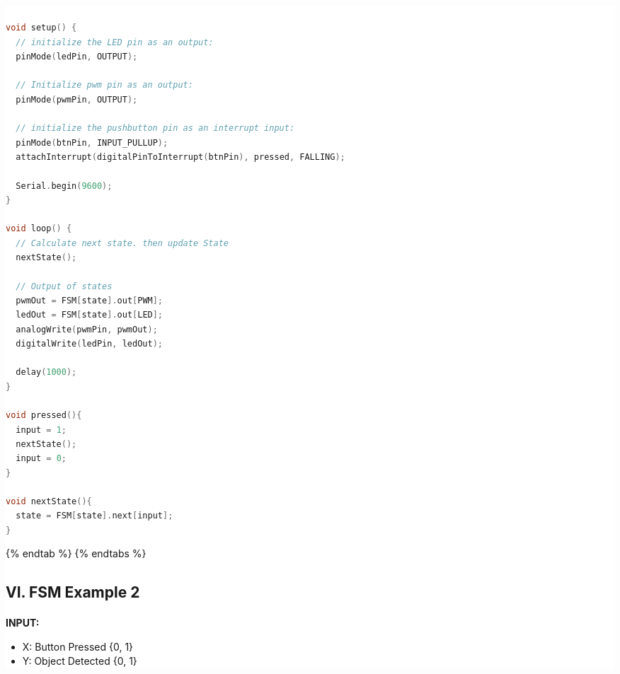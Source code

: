 ```cpp

void setup() {
  // initialize the LED pin as an output:
  pinMode(ledPin, OUTPUT);

  // Initialize pwm pin as an output:
  pinMode(pwmPin, OUTPUT);
  
  // initialize the pushbutton pin as an interrupt input:
  pinMode(btnPin, INPUT_PULLUP);
  attachInterrupt(digitalPinToInterrupt(btnPin), pressed, FALLING);
  
  Serial.begin(9600);
}

void loop() {
  // Calculate next state. then update State
  nextState();

  // Output of states
  pwmOut = FSM[state].out[PWM];
  ledOut = FSM[state].out[LED];
  analogWrite(pwmPin, pwmOut);
  digitalWrite(ledPin, ledOut);

  delay(1000);
}

void pressed(){
  input = 1;
  nextState();
  input = 0;
}

void nextState(){
  state = FSM[state].next[input];
}
```
{% endtab %}
{% endtabs %}







## VI. FSM Example 2

**INPUT:**

* X: Button Pressed {0, 1}
* Y: Object Detected {0, 1}
